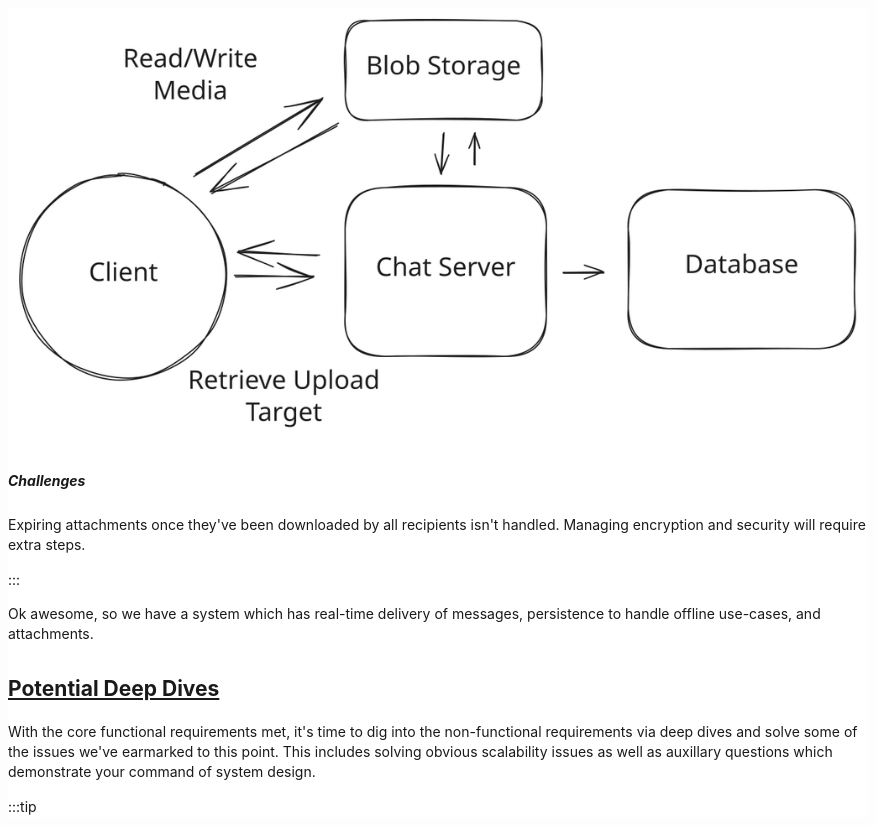 ![](214-problem-breakdowns_whatsapp_07.svg)

##### Challenges

Expiring attachments once they've been downloaded by all recipients isn't handled. Managing encryption and security will require extra steps.


:::





Ok awesome, so we have a system which has real-time delivery of messages, persistence to handle offline use-cases, and attachments.





[Potential Deep Dives](https://www.hellointerview.com/learn/system-design/in-a-hurry/delivery#deep-dives-10-minutes)
--------------------------------------------------------------------------------------------------------------------





With the core functional requirements met, it's time to dig into the non-functional requirements via deep dives and solve some of the issues we've earmarked to this point. This includes solving obvious scalability issues as well as auxillary questions which demonstrate your command of system design.



:::tip
